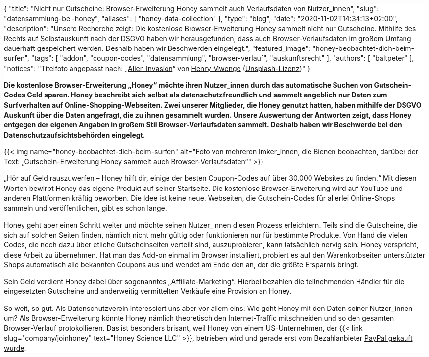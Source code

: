 {
    "title": "Nicht nur Gutscheine: Browser-Erweiterung Honey sammelt auch Verlaufsdaten von Nutzer_innen",
    "slug": "datensammlung-bei-honey",
    "aliases": [ "honey-data-collection" ],
    "type": "blog",
    "date": "2020-11-02T14:34:13+02:00",
    "description": "Unsere Recherche zeigt: Die kostenlose Browser-Erweiterung Honey sammelt nicht nur Gutscheine. Mithilfe des Rechts auf Selbstauskunft nach der DSGVO haben wir herausgefunden, dass auch Browser-Verlaufsdaten im großem Umfang dauerhaft gespeichert werden. Deshalb haben wir Beschwerden eingelegt.",
    "featured_image": "honey-beobachtet-dich-beim-surfen",
    "tags": [ "addon", "coupon-codes", "datensammlung", "browser-verlauf", "auskunftsrecht" ],
    "authors": [ "baltpeter" ],
    "notices": "Titelfoto angepasst nach: „[Alien Invasion](https://unsplash.com/photos/QMFZhJCufKw)“ von [Henry Mwenge](https://unsplash.com/@ayende_the_walkingman) ([Unsplash-Lizenz](https://unsplash.com/license))"
}

**Die kostenlose Browser-Erweiterung „Honey“ möchte ihren Nutzer_innen durch das automatische Suchen von Gutschein-Codes Geld sparen. Honey beschreibt sich selbst als datenschutzfreundlich und sammelt angeblich nur Daten zum Surfverhalten auf Online-Shopping-Webseiten. Zwei unserer Mitglieder, die Honey genutzt hatten, haben mithilfe der DSGVO Auskunft über die Daten angefragt, die zu ihnen gesammelt wurden. Unsere Auswertung der Antworten zeigt, dass Honey entgegen der eigenen Angaben in großem Stil Browser-Verlaufsdaten sammelt. Deshalb haben wir Beschwerde bei den Datenschutzaufsichtsbehörden eingelegt.**

{{< img name="honey-beobachtet-dich-beim-surfen" alt="Foto von mehreren Imker_innen, die Bienen beobachten, darüber der Text: „Gutschein-Erweiterung Honey sammelt auch Browser-Verlaufsdaten“" >}}

„Hör auf Geld rauszuwerfen – Honey hilft dir, einige der besten Coupon-Codes auf über 30.000 Websites zu finden.“ Mit diesen Worten bewirbt Honey das eigene Produkt auf seiner Startseite. Die kostenlose Browser-Erweiterung wird auf YouTube und anderen Plattformen kräftig beworben. Die Idee ist keine neue. Webseiten, die Gutschein-Codes für allerlei Online-Shops sammeln und veröffentlichen, gibt es schon lange.

Honey geht aber einen Schritt weiter und möchte seinen Nutzer_innen diesen Prozess erleichtern. Teils sind die Gutscheine, die sich auf solchen Seiten finden, nämlich nicht mehr gültig oder funktionieren nur für bestimmte Produkte. Von Hand die vielen Codes, die noch dazu über etliche Gutscheinseiten verteilt sind, auszuprobieren, kann tatsächlich nervig sein. Honey verspricht, diese Arbeit zu übernehmen. Hat man das Add-on einmal im Browser installiert, probiert es auf den Warenkorbseiten unterstützter Shops automatisch alle bekannten Coupons aus und wendet am Ende den an, der die größte Ersparnis bringt.

Sein Geld verdient Honey dabei über sogenanntes „Affiliate-Marketing“. Hierbei bezahlen die teilnehmenden Händler für die eingesetzten Gutscheine und anderweitig vermittelten Verkäufe eine Provision an Honey.

So weit, so gut. Als Datenschutzverein interessiert uns aber vor allem eins: Wie geht Honey mit den Daten seiner Nutzer_innen um? Als Browser-Erweiterung könnte Honey nämlich theoretisch den Internet-Traffic mitschneiden und so den gesamten Browser-Verlauf protokollieren. Das ist besonders brisant, weil Honey von einem US-Unternehmen, der {{< link slug="company/joinhoney" text="Honey Science LLC" >}}, betrieben wird und gerade erst vom Bezahlanbieter [PayPal gekauft wurde](https://help.joinhoney.com/article/302-what-does-honey-joining-paypal-mean-for-members).


[^dauer]: In der Antwort auf die Auskunftsanfrage schreibt Honey konkret: „Honey only retains information about you as long as you keep using the Honey Services. If you delete your account, or ask us to delete it, we will no longer have any personal information attributable to you.“
[^pseudo]: vgl. etwa: Der Bayerische Landesbeauftragte für den Datenschutz, [„Das Recht auf Auskunft nach der Datenschutz-Grundverordnung: Orientierungshilfe“](https://www.datenschutz-bayern.de/verwaltung/OH_Recht_auf_Auskunft.pdf), Seite 35: „Von ihr [der Auskunftspflicht] erfasst sind dagegen pseudonymisierte Daten (Art. 4 Nr. 5 DSGVO).“
[^keineeinwilligung]: Unsere Überprüfung hat gezeigt, dass es möglich ist, die Honey-Erweiterung zu nutzen, ohne je eine Einwilligung erteilt zu haben. Dazu haben wir ein neues Browser-Profil angelegt und die Erweiterung installiert. Es öffnet sich zwar ein Fenster, das die Nutzer_in auffordert, einen Account anzulegen und dazu eine Einwilligung verlangt. Dieses Fenster lässt sich aber einfach schließen. Die Erweiterung funktioniert unabhängig davon und sendet vor allem trotzdem die entsprechenden Daten an Honey. Das haben wir in [diesem Video](https://static.dacdn.de/other/honey-keine-einwilligung.mp4) dokumentiert.
[^beschwerden]: Beide Beschwerden veröffentlichen wir: [Text der ersten Beschwerde](https://static.dacdn.de/docs/honey/beschwerde-1.pdf), [Text der zweiten Beschwerde](https://static.dacdn.de/docs/honey/beschwerde-2.pdf)